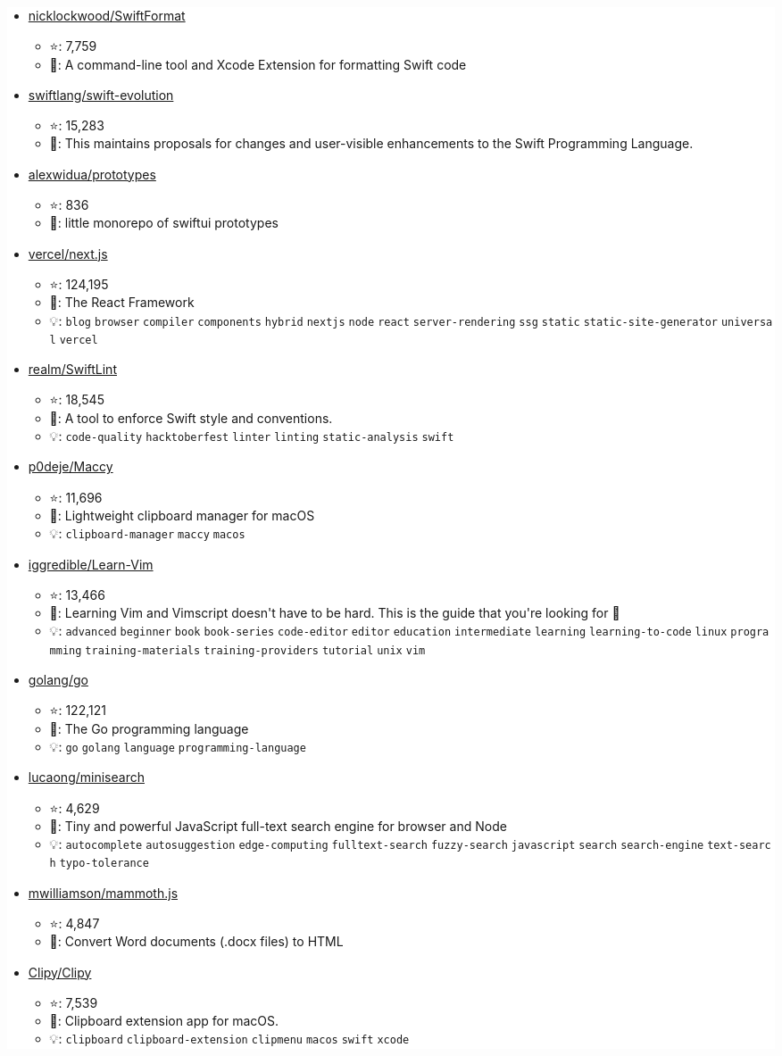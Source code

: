- [nicklockwood/SwiftFormat](https://github.com/nicklockwood/SwiftFormat)
  - ⭐: 7,759
  - 📖: A command-line tool and Xcode Extension for formatting Swift code

- [swiftlang/swift-evolution](https://github.com/swiftlang/swift-evolution)
  - ⭐: 15,283
  - 📖: This maintains proposals for changes and user-visible enhancements to the Swift Programming Language.

- [alexwidua/prototypes](https://github.com/alexwidua/prototypes)
  - ⭐: 836
  - 📖: little monorepo of swiftui prototypes

- [vercel/next.js](https://github.com/vercel/next.js)
  - ⭐: 124,195
  - 📖: The React Framework
  - 💡: `blog` `browser` `compiler` `components` `hybrid` `nextjs` `node` `react` `server-rendering` `ssg` `static` `static-site-generator` `universal` `vercel`

- [realm/SwiftLint](https://github.com/realm/SwiftLint)
  - ⭐: 18,545
  - 📖: A tool to enforce Swift style and conventions.
  - 💡: `code-quality` `hacktoberfest` `linter` `linting` `static-analysis` `swift`

- [p0deje/Maccy](https://github.com/p0deje/Maccy)
  - ⭐: 11,696
  - 📖: Lightweight clipboard manager for macOS
  - 💡: `clipboard-manager` `maccy` `macos`

- [iggredible/Learn-Vim](https://github.com/iggredible/Learn-Vim)
  - ⭐: 13,466
  - 📖: Learning Vim and Vimscript doesn't have to be hard. This is the guide that you're looking for 📖
  - 💡: `advanced` `beginner` `book` `book-series` `code-editor` `editor` `education` `intermediate` `learning` `learning-to-code` `linux` `programming` `training-materials` `training-providers` `tutorial` `unix` `vim`

- [golang/go](https://github.com/golang/go)
  - ⭐: 122,121
  - 📖: The Go programming language
  - 💡: `go` `golang` `language` `programming-language`

- [lucaong/minisearch](https://github.com/lucaong/minisearch)
  - ⭐: 4,629
  - 📖: Tiny and powerful JavaScript full-text search engine for browser and Node
  - 💡: `autocomplete` `autosuggestion` `edge-computing` `fulltext-search` `fuzzy-search` `javascript` `search` `search-engine` `text-search` `typo-tolerance`

- [mwilliamson/mammoth.js](https://github.com/mwilliamson/mammoth.js)
  - ⭐: 4,847
  - 📖: Convert Word documents (.docx files) to HTML

- [Clipy/Clipy](https://github.com/Clipy/Clipy)
  - ⭐: 7,539
  - 📖: Clipboard extension app for macOS.
  - 💡: `clipboard` `clipboard-extension` `clipmenu` `macos` `swift` `xcode`
